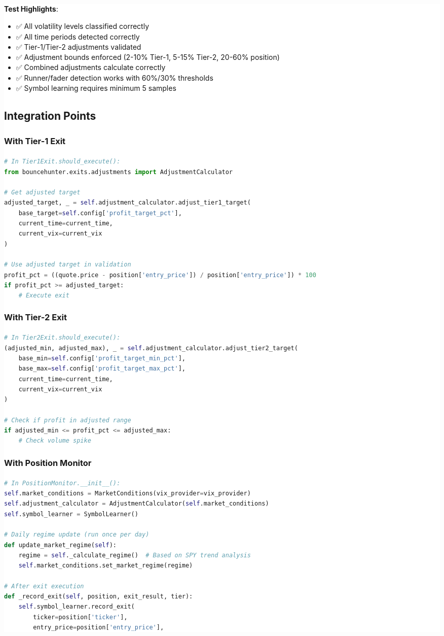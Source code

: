 **Test Highlights**:
- ✅ All volatility levels classified correctly
- ✅ All time periods detected correctly
- ✅ Tier-1/Tier-2 adjustments validated
- ✅ Adjustment bounds enforced (2-10% Tier-1, 5-15% Tier-2, 20-60% position)
- ✅ Combined adjustments calculate correctly
- ✅ Runner/fader detection works with 60%/30% thresholds
- ✅ Symbol learning requires minimum 5 samples

## Integration Points

### With Tier-1 Exit

```python
# In Tier1Exit.should_execute():
from bouncehunter.exits.adjustments import AdjustmentCalculator

# Get adjusted target
adjusted_target, _ = self.adjustment_calculator.adjust_tier1_target(
    base_target=self.config['profit_target_pct'],
    current_time=current_time,
    current_vix=current_vix
)

# Use adjusted target in validation
profit_pct = ((quote.price - position['entry_price']) / position['entry_price']) * 100
if profit_pct >= adjusted_target:
    # Execute exit
```

### With Tier-2 Exit

```python
# In Tier2Exit.should_execute():
(adjusted_min, adjusted_max), _ = self.adjustment_calculator.adjust_tier2_target(
    base_min=self.config['profit_target_min_pct'],
    base_max=self.config['profit_target_max_pct'],
    current_time=current_time,
    current_vix=current_vix
)

# Check if profit in adjusted range
if adjusted_min <= profit_pct <= adjusted_max:
    # Check volume spike
```

### With Position Monitor

```python
# In PositionMonitor.__init__():
self.market_conditions = MarketConditions(vix_provider=vix_provider)
self.adjustment_calculator = AdjustmentCalculator(self.market_conditions)
self.symbol_learner = SymbolLearner()

# Daily regime update (run once per day)
def update_market_regime(self):
    regime = self._calculate_regime()  # Based on SPY trend analysis
    self.market_conditions.set_market_regime(regime)

# After exit execution
def _record_exit(self, position, exit_result, tier):
    self.symbol_learner.record_exit(
        ticker=position['ticker'],
        entry_price=position['entry_price'],
```